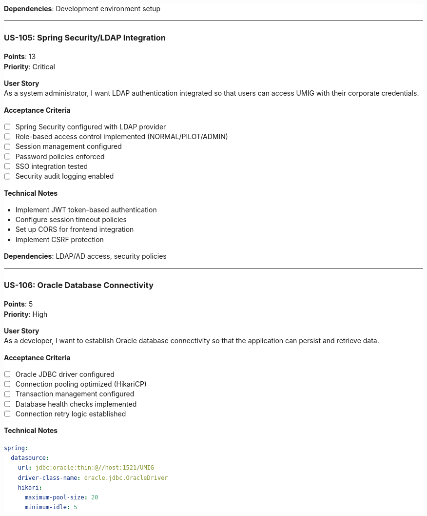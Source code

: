 **Dependencies**: Development environment setup

---

### US-105: Spring Security/LDAP Integration
**Points**: 13  
**Priority**: Critical  

**User Story**  
As a system administrator, I want LDAP authentication integrated so that users can access UMIG with their corporate credentials.

**Acceptance Criteria**
- [ ] Spring Security configured with LDAP provider
- [ ] Role-based access control implemented (NORMAL/PILOT/ADMIN)
- [ ] Session management configured
- [ ] Password policies enforced
- [ ] SSO integration tested
- [ ] Security audit logging enabled

**Technical Notes**
- Implement JWT token-based authentication
- Configure session timeout policies
- Set up CORS for frontend integration
- Implement CSRF protection

**Dependencies**: LDAP/AD access, security policies

---

### US-106: Oracle Database Connectivity
**Points**: 5  
**Priority**: High  

**User Story**  
As a developer, I want to establish Oracle database connectivity so that the application can persist and retrieve data.

**Acceptance Criteria**
- [ ] Oracle JDBC driver configured
- [ ] Connection pooling optimized (HikariCP)
- [ ] Transaction management configured
- [ ] Database health checks implemented
- [ ] Connection retry logic established

**Technical Notes**
```yaml
spring:
  datasource:
    url: jdbc:oracle:thin:@//host:1521/UMIG
    driver-class-name: oracle.jdbc.OracleDriver
    hikari:
      maximum-pool-size: 20
      minimum-idle: 5
```
